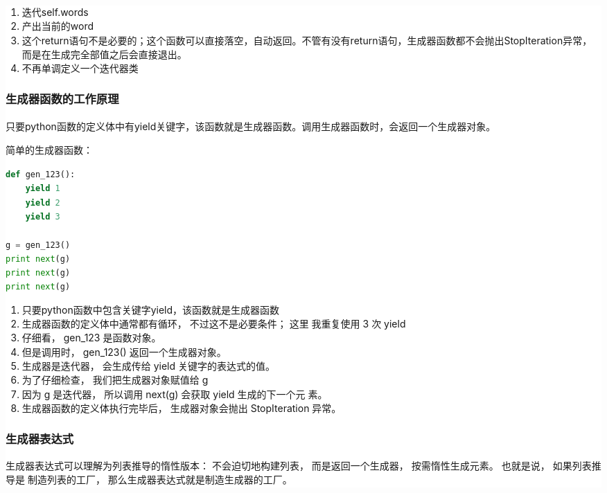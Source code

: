 1. 迭代self.words
2. 产出当前的word
3. 这个return语句不是必要的；这个函数可以直接落空，自动返回。不管有没有return语句，生成器函数都不会抛出StopIteration异常，而是在生成完全部值之后会直接退出。
4. 不再单调定义一个迭代器类

### 生成器函数的工作原理

只要python函数的定义体中有yield关键字，该函数就是生成器函数。调用生成器函数时，会返回一个生成器对象。

简单的生成器函数：

```python
def gen_123():
    yield 1
    yield 2
    yield 3

g = gen_123()
print next(g)
print next(g)
print next(g)
```

1. 只要python函数中包含关键字yield，该函数就是生成器函数
2. 生成器函数的定义体中通常都有循环， 不过这不是必要条件； 这里
   我重复使用 3 次 yield 
3. 仔细看， gen_123 是函数对象。 
4. 但是调用时， gen_123() 返回一个生成器对象。 
5. 生成器是迭代器， 会生成传给 yield 关键字的表达式的值。 
6. 为了仔细检查， 我们把生成器对象赋值给 g 
7. 因为 g 是迭代器， 所以调用 next(g) 会获取 yield 生成的下一个元
   素。 
8. 生成器函数的定义体执行完毕后， 生成器对象会抛出
   StopIteration 异常。

### 生成器表达式

生成器表达式可以理解为列表推导的惰性版本： 不会迫切地构建列表，
而是返回一个生成器， 按需惰性生成元素。 也就是说， 如果列表推导是
制造列表的工厂， 那么生成器表达式就是制造生成器的工厂。 